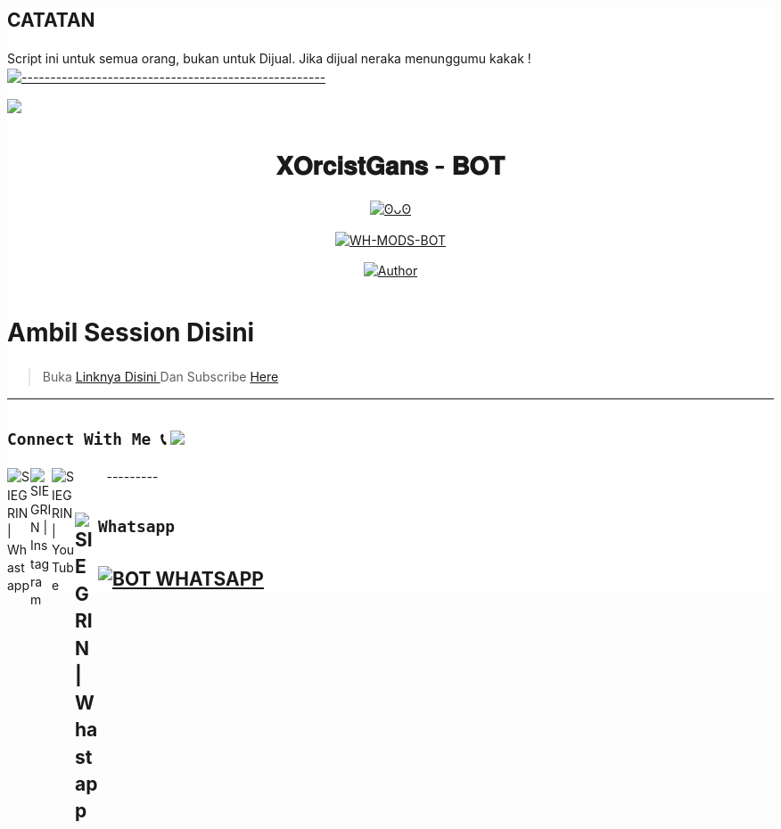 
## CATATAN
Script ini untuk semua orang, bukan untuk Dijual. Jika dijual neraka menunggumu kakak !
[![-----------------------------------------------------](https://raw.githubusercontent.com/andreasbm/readme/master/assets/lines/colored.png)](#table-of-contents)
<p align="center">
    <img src="https://i.ibb.co/jZNq71m/20221005-015218.jpg" width="100%" style="margin-left: auto;margin-right: auto;display: block;">
</p>
<h1 align="center">𝐗𝐎𝐫𝐜𝐢𝐬𝐭𝐆𝐚𝐧𝐬 - 𝐁𝐎𝐓</h1>
<p align="center">
  <a href="https://github.com/WH-MODS-BOT"><img src="http://readme-typing-svg.herokuapp.com?color=FFFFFF&center=true&vCenter=true&multiline=false&lines=WH+MODS+BOT+Multi+Device;Base+ori+by;BochilGaming+And+KANNACHAN;Recode+By+WH+MODS+DEV;Give+star+and+forks+this+Repo+:D;Follow+My+Github" alt="ʘᴗʘ">
</p>

<p align="center">
 <a href="#"><img title="WH-MODS-BOT" src="https://img.shields.io/badge/-WH--MODS--BOT--MD-green?colorA=%23ff0000&colorB=%23017e40&style=for-the-badge"></a>
</p>
<p align="center">
<a href="https://github.com/WH-MODS-BOT"><img title="Author" src="https://img.shields.io/badge/AUTHOR-WH--MODS--BOT-green?style=for-the-badge&logo=github"></a>
    
# Ambil Session Disini

> Buka [ Linknya Disini ](https://replit.com/@zeeoneofc/Session-Md?lite=1&outputonly=1#.replit) 
> Dan Subscribe [ Here ](https://www.youtube.com/channel/UCMx4e8anOq_Olt2nMSv0Cow) 

---------
## ```Connect With Me 📞``` <img src="https://github.com/siegrin/siegrin/blob/main/Assets/Handshake.gif" height="32px">
  <a href="https://wa.me/6285736178354">
    <img align="left" alt="SIEGRIN | Whastapp" width="26px" src="https://github.com/siegrin/siegrin/blob/main/Assets/Whatsapp.svg" />
  </a> &nbsp;&nbsp;
  <a href="https://www.instagram.com/_ctzhid_">
    <img align="left" alt="SIEGRIN | Instagram" width="24px" src="https://github.com/siegrin/siegrin/blob/main/Assets/Instagram.svg" />
  </a> &nbsp;&nbsp;
  <a href="https://www.youtube.com/channel/UCMx4e8anOq_Olt2nMSv0Cow">
    <img align="left" alt="SIEGRIN | YouTube" width="26px" src="https://github.com/siegrin/siegrin/blob/main/Assets/Youtube.svg" />
  </a> &nbsp;&nbsp;
---------

## ```Whatsapp``` <a href="https://wa.me/6282127487538"> <img align="left" alt="SIEGRIN | Whastapp" width="26px" src="https://github.com/siegrin/siegrin/blob/main/Assets/Whatsapp.svg" />
[![BOT WHATSAPP](https://img.shields.io/badge/Group%20All%20BOT-25D366?style=for-the-badge&logo=whatsapp&logoColor=white)](https://chat.whatsapp.com/HQMa4AGBFKRBi4z4R0MnH4) 
---------
